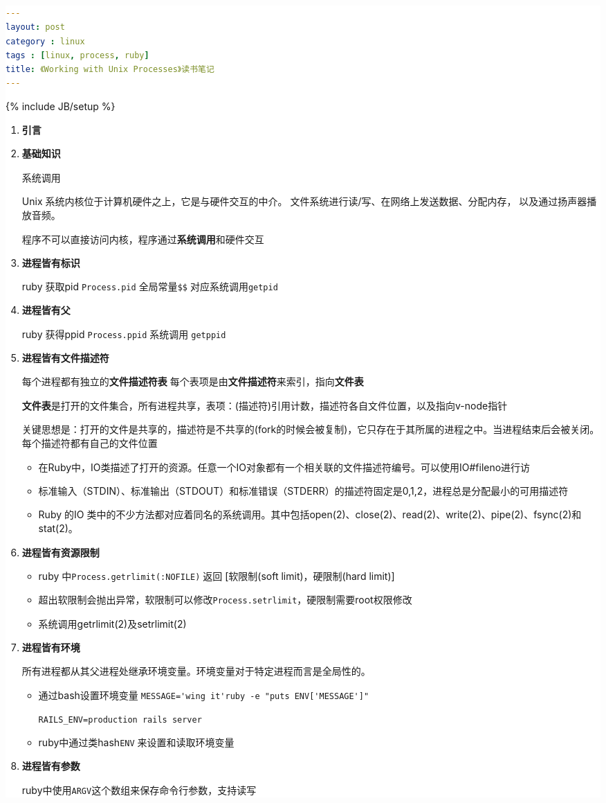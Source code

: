 ```yaml
---
layout: post
category : linux
tags : [linux, process, ruby]
title: 《Working with Unix Processes》读书笔记
---
```

{% include JB/setup %}

1. **引言**

2. **基础知识**

   系统调用

   Unix 系统内核位于计算机硬件之上，它是与硬件交互的中介。 文件系统进行读/写、在网络上发送数据、分配内存， 以及通过扬声器播放音频。

   程序不可以直接访问内核，程序通过**系统调用**和硬件交互

3. **进程皆有标识**

   ruby 获取pid `Process.pid` 全局常量`$$` 对应系统调用`getpid`

4. **进程皆有父**

   ruby 获得ppid `Process.ppid` 系统调用 `getppid`

5. **进程皆有文件描述符**

   每个进程都有独立的**文件描述符表** 每个表项是由**文件描述符**来索引，指向**文件表**

   **文件表**是打开的文件集合，所有进程共享，表项：(描述符)引用计数，描述符各自文件位置，以及指向v-node指针

   关键思想是：打开的文件是共享的，描述符是不共享的(fork的时候会被复制)，它只存在于其所属的进程之中。当进程结束后会被关闭。每个描述符都有自己的文件位置

   * 在Ruby中，IO类描述了打开的资源。任意一个IO对象都有一个相关联的文件描述符编号。可以使用IO#fileno进行访

   * 标准输入（STDIN）、标准输出（STDOUT）和标准错误（STDERR）的描述符固定是0,1,2，进程总是分配最小的可用描述符

   * Ruby 的IO 类中的不少方法都对应着同名的系统调用。其中包括open(2)、close(2)、read(2)、write(2)、pipe(2)、fsync(2)和stat(2)。

6. **进程皆有资源限制**

   * ruby 中`Process.getrlimit(:NOFILE)` 返回 [软限制(soft limit)，硬限制(hard limit)]

   * 超出软限制会抛出异常，软限制可以修改`Process.setrlimit`，硬限制需要root权限修改

   * 系统调用getrlimit(2)及setrlimit(2)

7. **进程皆有环境**

   所有进程都从其父进程处继承环境变量。环境变量对于特定进程而言是全局性的。

   * 通过bash设置环境变量 `MESSAGE='wing it'ruby -e "puts ENV['MESSAGE']"`

     `RAILS_ENV=production rails server`

   * ruby中通过类hash`ENV` 来设置和读取环境变量

8. **进程皆有参数**

   ruby中使用`ARGV`这个数组来保存命令行参数，支持读写
